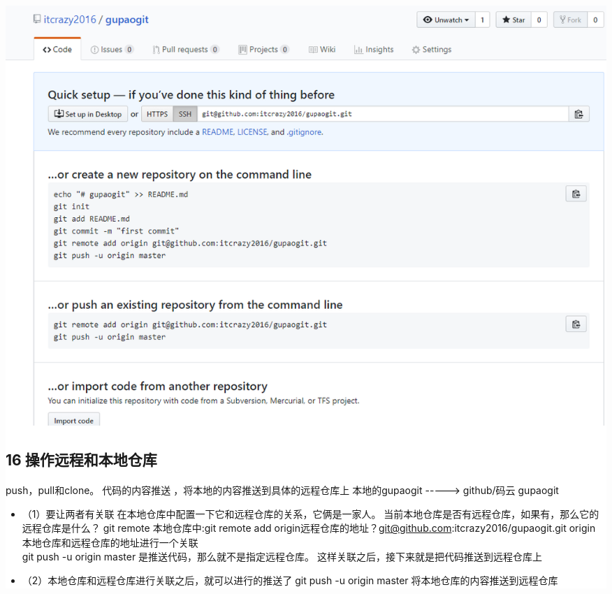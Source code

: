  ![git1](.\image\git24.png)



## 16 操作远程和本地仓库
push，pull和clone。
代码的内容推送 ，将本地的内容推送到具体的远程仓库上
本地的gupaogit   ----->  github/码云   gupaogit

* （1）要让两者有关联
  在本地仓库中配置一下它和远程仓库的关系，它俩是一家人。
  当前本地仓库是否有远程仓库，如果有，那么它的远程仓库是什么？
  git remote
  本地仓库中:git remote add origin远程仓库的地址？git@github.com:itcrazy2016/gupaogit.git
  origin 本地仓库和远程仓库的地址进行一个关联   
  git push -u origin master    是推送代码，那么就不是指定远程仓库。
  这样关联之后，接下来就是把代码推送到远程仓库上

* （2）本地仓库和远程仓库进行关联之后，就可以进行的推送了
  git push -u origin master   将本地仓库的内容推送到远程仓库   
